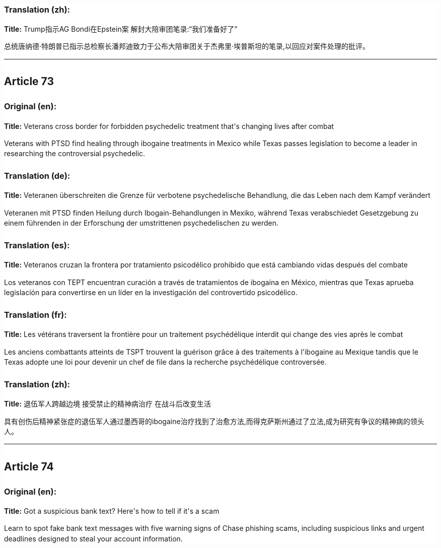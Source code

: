 ### Translation (zh):
**Title:** Trump指示AG Bondi在Epstein案 解封大陪审团笔录:“我们准备好了”

总统唐纳德·特朗普已指示总检察长潘邦迪致力于公布大陪审团关于杰弗里·埃普斯坦的笔录,以回应对案件处理的批评。

---

## Article 73
### Original (en):
**Title:** Veterans cross border for forbidden psychedelic treatment that's changing lives after combat

Veterans with PTSD find healing through ibogaine treatments in Mexico while Texas passes legislation to become a leader in researching the controversial psychedelic.

### Translation (de):
**Title:** Veteranen überschreiten die Grenze für verbotene psychedelische Behandlung, die das Leben nach dem Kampf verändert

Veteranen mit PTSD finden Heilung durch Ibogain-Behandlungen in Mexiko, während Texas verabschiedet Gesetzgebung zu einem führenden in der Erforschung der umstrittenen psychedelischen zu werden.

### Translation (es):
**Title:** Veteranos cruzan la frontera por tratamiento psicodélico prohibido que está cambiando vidas después del combate

Los veteranos con TEPT encuentran curación a través de tratamientos de ibogaína en México, mientras que Texas aprueba legislación para convertirse en un líder en la investigación del controvertido psicodélico.

### Translation (fr):
**Title:** Les vétérans traversent la frontière pour un traitement psychédélique interdit qui change des vies après le combat

Les anciens combattants atteints de TSPT trouvent la guérison grâce à des traitements à l'ibogaine au Mexique tandis que le Texas adopte une loi pour devenir un chef de file dans la recherche psychédélique controversée.

### Translation (zh):
**Title:** 退伍军人跨越边境 接受禁止的精神病治疗 在战斗后改变生活

具有创伤后精神紧张症的退伍军人通过墨西哥的ibogaine治疗找到了治愈方法,而得克萨斯州通过了立法,成为研究有争议的精神病的领头人。

---

## Article 74
### Original (en):
**Title:** Got a suspicious bank text? Here's how to tell if it's a scam

Learn to spot fake bank text messages with five warning signs of Chase phishing scams, including suspicious links and urgent deadlines designed to steal your account information.
